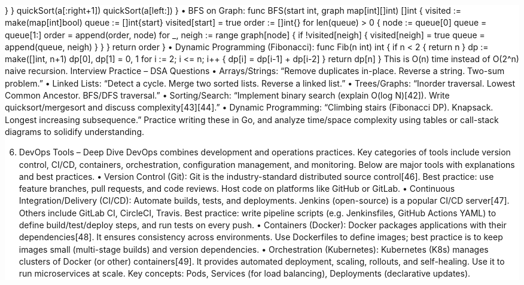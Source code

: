   }
  }
  quickSort(a[:right+1])
  quickSort(a[left:])
  }
  • BFS on Graph:
  func BFS(start int, graph map[int][]int) []int {
  visited := make(map[int]bool)
  queue := []int{start}
  visited[start] = true
  order := []int{}
  for len(queue) > 0 {
  node := queue[0]
  queue = queue[1:]
  order = append(order, node)
  for \_, neigh := range graph[node] {
  if !visited[neigh] {
  visited[neigh] = true
  queue = append(queue, neigh)
  }
  }
  }
  return order
  }
  • Dynamic Programming (Fibonacci):
  func Fib(n int) int {
  if n < 2 { return n }
  dp := make([]int, n+1)
  dp[0], dp[1] = 0, 1
  for i := 2; i <= n; i++ {
  dp[i] = dp[i-1] + dp[i-2]
  }
  return dp[n]
  }
  This is O(n) time instead of O(2^n) naive recursion.
  Interview Practice – DSA Questions
  • Arrays/Strings: “Remove duplicates in-place. Reverse a string. Two-sum problem.”
  • Linked Lists: “Detect a cycle. Merge two sorted lists. Reverse a linked list.”
  • Trees/Graphs: “Inorder traversal. Lowest Common Ancestor. BFS/DFS traversal.”
  • Sorting/Search: “Implement binary search (explain O(log N)[42]). Write quicksort/mergesort and discuss complexity[43][44].”
  • Dynamic Programming: “Climbing stairs (Fibonacci DP). Knapsack. Longest increasing subsequence.”
  Practice writing these in Go, and analyze time/space complexity using tables or call-stack diagrams to solidify understanding.

6. DevOps Tools – Deep Dive
   DevOps combines development and operations practices. Key categories of tools include version control, CI/CD, containers, orchestration, configuration management, and monitoring. Below are major tools with explanations and best practices.
   • Version Control (Git): Git is the industry-standard distributed source control[46]. Best practice: use feature branches, pull requests, and code reviews. Host code on platforms like GitHub or GitLab.
   • Continuous Integration/Delivery (CI/CD): Automate builds, tests, and deployments. Jenkins (open-source) is a popular CI/CD server[47]. Others include GitLab CI, CircleCI, Travis. Best practice: write pipeline scripts (e.g. Jenkinsfiles, GitHub Actions YAML) to define build/test/deploy steps, and run tests on every push.
   • Containers (Docker): Docker packages applications with their dependencies[48]. It ensures consistency across environments. Use Dockerfiles to define images; best practice is to keep images small (multi-stage builds) and version dependencies.
   • Orchestration (Kubernetes): Kubernetes (K8s) manages clusters of Docker (or other) containers[49]. It provides automated deployment, scaling, rollouts, and self-healing. Use it to run microservices at scale. Key concepts: Pods, Services (for load balancing), Deployments (declarative updates).